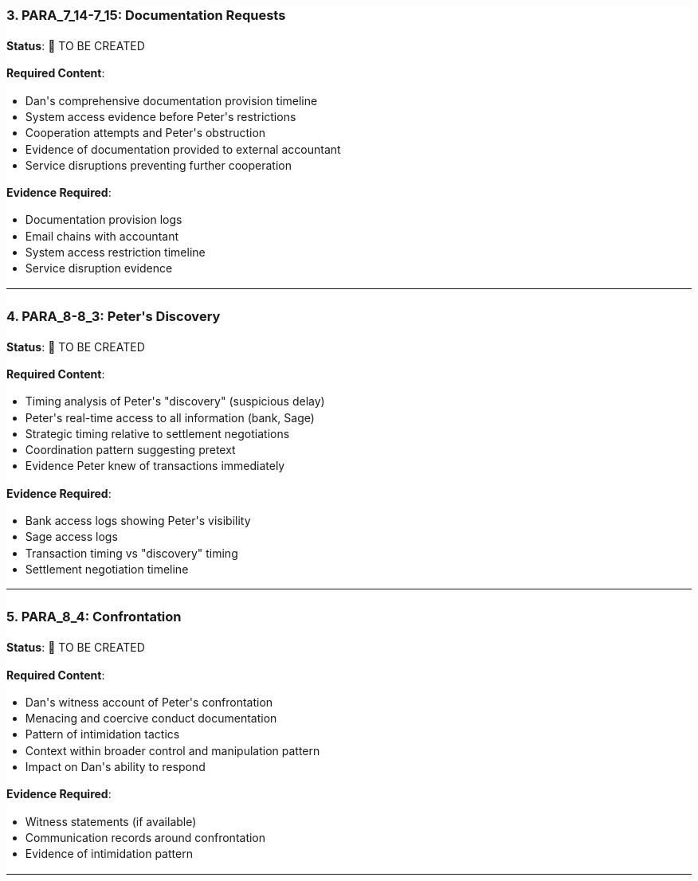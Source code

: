 ### 3. PARA_7_14-7_15: Documentation Requests

**Status**: 🔄 TO BE CREATED

**Required Content**:
- Dan's comprehensive documentation provision timeline
- System access evidence before Peter's restrictions
- Cooperation attempts and Peter's obstruction
- Evidence of documentation provided to external accountant
- Service disruptions preventing further cooperation

**Evidence Required**:
- Documentation provision logs
- Email chains with accountant
- System access restriction timeline
- Service disruption evidence

---

### 4. PARA_8-8_3: Peter's Discovery

**Status**: 🔄 TO BE CREATED

**Required Content**:
- Timing analysis of Peter's "discovery" (suspicious delay)
- Peter's real-time access to all information (bank, Sage)
- Strategic timing relative to settlement negotiations
- Coordination pattern suggesting pretext
- Evidence Peter knew of transactions immediately

**Evidence Required**:
- Bank access logs showing Peter's visibility
- Sage access logs
- Transaction timing vs "discovery" timing
- Settlement negotiation timeline

---

### 5. PARA_8_4: Confrontation

**Status**: 🔄 TO BE CREATED

**Required Content**:
- Dan's witness account of Peter's confrontation
- Menacing and coercive conduct documentation
- Pattern of intimidation tactics
- Context within broader control and manipulation pattern
- Impact on Dan's ability to respond

**Evidence Required**:
- Witness statements (if available)
- Communication records around confrontation
- Evidence of intimidation pattern

---
